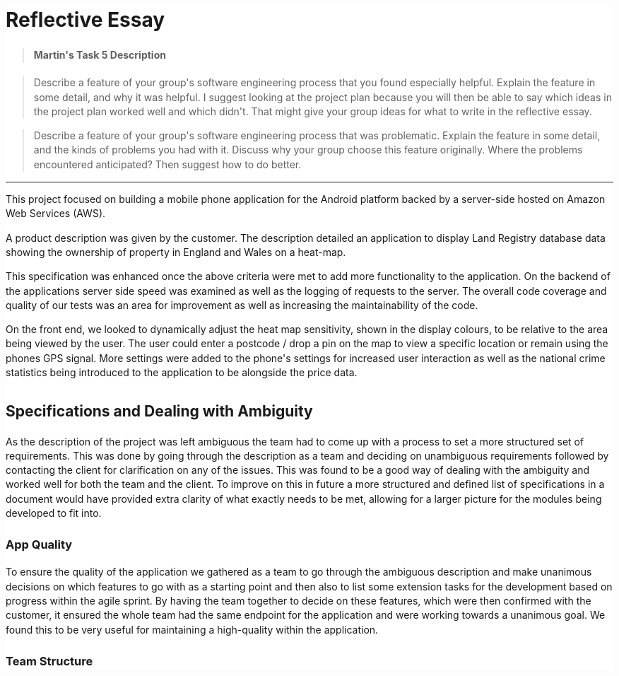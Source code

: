 # Reflective Essay

> #### Martin's Task 5 Description

> Describe a feature of your group's software engineering process that you found especially helpful. Explain the feature in some detail, and why it was helpful. I suggest looking at the project plan because you will then be able to say which ideas in the project plan worked well and which didn't. That might give your group ideas for what to write in the reflective essay.

> Describe a feature of your group's software engineering process that was problematic. Explain the feature in some detail, and the kinds of problems you had with it. Discuss why your group choose this feature originally. Where the problems encountered anticipated? Then suggest how to do better.

---

This project focused on building a mobile phone application for the Android platform backed by a server-side hosted on Amazon Web Services (AWS).

A product description was given by the customer. The description detailed an application to display Land Registry database data showing the ownership of property in England and Wales on a heat-map.

This specification was enhanced once the above criteria were met to add more functionality to the application. On the backend of the applications server side speed was examined as well as the logging of requests to the server. The overall code coverage and quality of our tests was an area for improvement as well as increasing the maintainability of the code.

On the front end, we looked to dynamically adjust the heat map sensitivity, shown in the display colours, to be relative to the area being viewed by the user. The user could enter a postcode / drop a pin on the map to view a specific location or remain using the phones GPS signal. More settings were added to the phone's settings for increased user interaction as well as the national crime statistics being introduced to the application to be alongside the price data.


## Specifications and Dealing with Ambiguity

As the description of the project was left ambiguous the team had to come up with a process to set a more structured set of requirements. This was done by going through the description as a team and deciding on unambiguous requirements followed by contacting the client for clarification on any of the issues. This was found to be a good way of dealing with the ambiguity and worked well for both the team and the client. To improve on this in future a more structured and defined list of specifications in a document would have provided extra clarity of what exactly needs to be met, allowing for a larger picture for the modules being developed to fit into.

### App Quality

To ensure the quality of the application we gathered as a team to go through the ambiguous description and make unanimous decisions on which features to go with as a starting point and then also to list some extension tasks for the development based on progress within the agile sprint. By having the team together to decide on these features, which were then confirmed with the customer, it ensured the whole team had the same endpoint for the application and were working towards a unanimous goal. We found this to be very useful for maintaining a high-quality within the application.

### Team Structure
